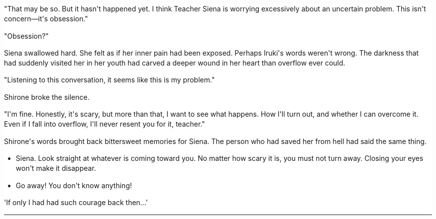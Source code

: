 "That may be so. But it hasn't happened yet. I think Teacher Siena is worrying excessively about an uncertain problem. This isn't concern—it's obsession."

"Obsession?"

Siena swallowed hard. She felt as if her inner pain had been exposed. Perhaps Iruki's words weren't wrong. The darkness that had suddenly visited her in her youth had carved a deeper wound in her heart than overflow ever could.

"Listening to this conversation, it seems like this is my problem."

Shirone broke the silence.

"I'm fine. Honestly, it's scary, but more than that, I want to see what happens. How I'll turn out, and whether I can overcome it. Even if I fall into overflow, I'll never resent you for it, teacher."

Shirone's words brought back bittersweet memories for Siena. The person who had saved her from hell had said the same thing.

- Siena. Look straight at whatever is coming toward you. No matter how scary it is, you must not turn away. Closing your eyes won't make it disappear.

- Go away! You don't know anything!

'If only I had had such courage back then...'

---
